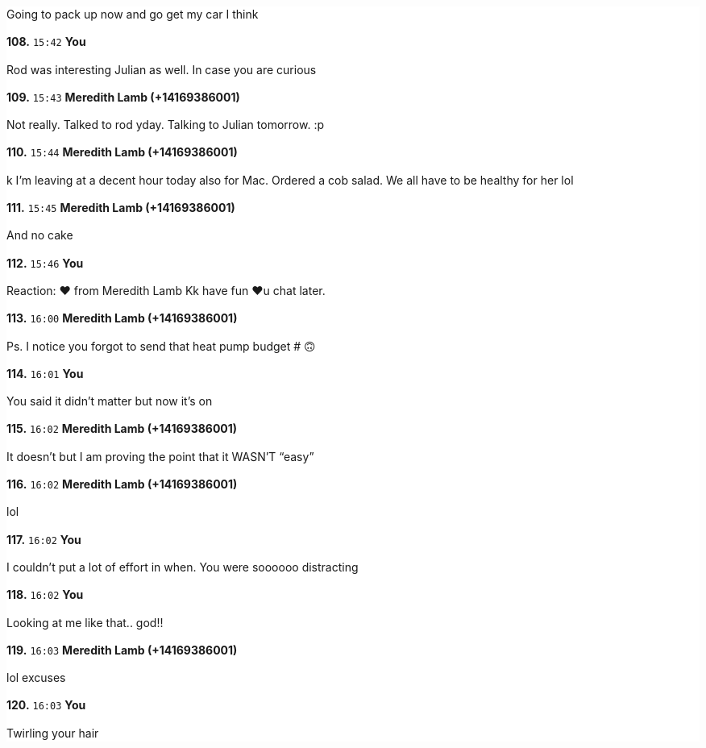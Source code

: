 Going to pack up now and go get my car I think


**108.** `15:42` **You**

Rod was interesting Julian as well\.  In case you are curious


**109.** `15:43` **Meredith Lamb (+14169386001)**

Not really\. Talked to rod yday\. Talking to Julian tomorrow\. :p


**110.** `15:44` **Meredith Lamb (+14169386001)**

k I’m leaving at a decent hour today also for Mac\. Ordered a cob salad\. We all have to be healthy for her lol


**111.** `15:45` **Meredith Lamb (+14169386001)**

And no cake


**112.** `15:46` **You**

Reaction: ❤️ from Meredith Lamb
Kk have fun ❤️u chat later\.


**113.** `16:00` **Meredith Lamb (+14169386001)**

Ps\. I notice you forgot to send that heat pump budget \# 🙃


**114.** `16:01` **You**

You said it didn’t matter but now it’s on


**115.** `16:02` **Meredith Lamb (+14169386001)**

It doesn’t but I am proving the point that it WASN’T “easy”


**116.** `16:02` **Meredith Lamb (+14169386001)**

lol


**117.** `16:02` **You**

I couldn’t put a lot of effort in when\. You were soooooo distracting


**118.** `16:02` **You**

Looking at me like that\.\. god\!\!


**119.** `16:03` **Meredith Lamb (+14169386001)**

lol excuses


**120.** `16:03` **You**

Twirling your hair
